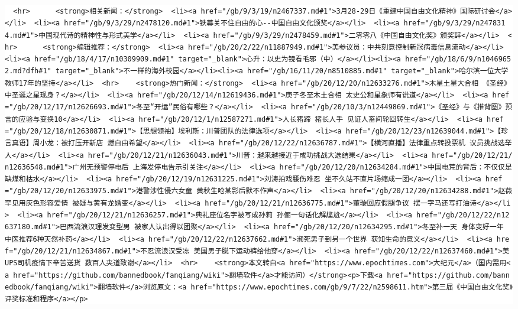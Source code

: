  	  <hr>      <strong>相关新闻：</strong>  <li><a href="/gb/9/3/19/n2467337.md#1">3月28-29日《重建中国自由文化精神》国际研讨会</a></li>  <li><a href="/gb/9/3/29/n2478120.md#1">铁幕关不住自由的心--中国自由文化颁奖</a></li>  <li><a href="/gb/9/3/29/n2478314.md#1">中国现代诗的精神性与形式美学</a></li>  <li><a href="/gb/9/3/29/n2478459.md#1">二零零八《中国自由文化奖》颁奖辞</a></li>  <hr>      <strong>编辑推荐：</strong>  <li><a href="/gb/20/2/22/n11887949.md#1">美参议员：中共刻意控制新冠病毒信息流动</a></li>  <li><a href="/gb/18/4/17/n10309909.md#1" target="_blank">心升：以史为镜看毛邪（中）</a></li><li><a href="/gb/18/6/9/n10469652.md?dfh#1" target="_blank">不一样的海外校园</a></li><li><a href="/gb/16/11/20/n8510885.md#1" target="_blank">哈尔滨一位大学教师17年的坚持</a></li>  <hr>    <strong>热门新闻：</strong>  <li><a href="/gb/20/12/20/n12633276.md#1">木星土星大合相 《圣经》中圣诞之星现身？</a></li>  <li><a href="/gb/20/12/14/n12619436.md#1">庚子冬至木土合相 太史公和星象师有说道</a></li>  <li><a href="/gb/20/12/17/n12626693.md#1">冬至“开运”民俗有哪些？</a></li>  <li><a href="/gb/20/10/3/n12449869.md#1">《圣经》与《推背图》预言的应验与变换10</a></li>  <li><a href="/gb/20/12/1/n12587271.md#1">人长猪蹄 猪长人手 见证人畜间轮回转生</a></li>  <li><a href="/gb/20/12/18/n12630871.md#1">【思想领袖】埃利斯：川普团队的法律选项</a></li>  <li><a href="/gb/20/12/23/n12639044.md#1">【珍言真语】周小龙：被打压开新店 燃自由希望</a></li>  <li><a href="/gb/20/12/22/n12636787.md#1">【横河直播】法律重点转投票机 议员挑战选举人</a></li>  <li><a href="/gb/20/12/21/n12636043.md#1">川普：越来越接近于成功挑战大选结果</a></li>  <li><a href="/gb/20/12/21/n12636548.md#1">广州无预警停电后 上海发停电告示引关注</a></li>  <li><a href="/gb/20/12/20/n12634284.md#1">中国电荒的背后：不仅仅是缺煤和枯水</a></li>  <li><a href="/gb/20/12/19/n12631225.md#1">刘涛拍戏腰伤难忍 坐不久站不直片场缩成一团</a></li>  <li><a href="/gb/20/12/20/n12633975.md#1">港警涉性侵六女童 黄秋生呛某影后默不作声</a></li>  <li><a href="/gb/20/12/20/n12634288.md#1">赵薇罕见用灰色形容爱情 被疑与黄有龙婚变</a></li>  <li><a href="/gb/20/12/21/n12636775.md#1">董璇回应假腿争议 摆一字马还写打油诗</a></li>  <li><a href="/gb/20/12/21/n12636257.md#1">典礼座位名字被写成孙莉 孙俪一句话化解尴尬</a></li>  <li><a href="/gb/20/12/22/n12637180.md#1">巴西流浪汉理发变型男 被家人认出得以团聚</a></li>  <li><a href="/gb/20/12/20/n12634295.md#1">冬至补一天 身体变好一年 中医推荐6种天然补药</a></li>  <li><a href="/gb/20/12/22/n12637662.md#1">濒死男子到另一个世界 获知生命的意义</a></li>  <li><a href="/gb/20/12/21/n12634867.md#1">不忍流浪汉受冻 美国男子脱下运动裤给他穿</a></li>  <li><a href="/gb/20/12/22/n12637460.md#1">美UPS司机疫情下辛苦送货 数百人夹道致谢</a></li>  <hr>    <strong>本文转自<a href="https://www.epochtimes.com">大纪元</a>（国内需用<a href="https://github.com/bannedbook/fanqiang/wiki">翻墙软件</a>才能访问）</strong><p>下载<a href="https://github.com/bannedbook/fanqiang/wiki">翻墙软件</a>浏览原文：<a href="https://www.epochtimes.com/gb/9/7/22/n2598611.htm">第三届《中国自由文化奖》评奖标准和程序</a></p>